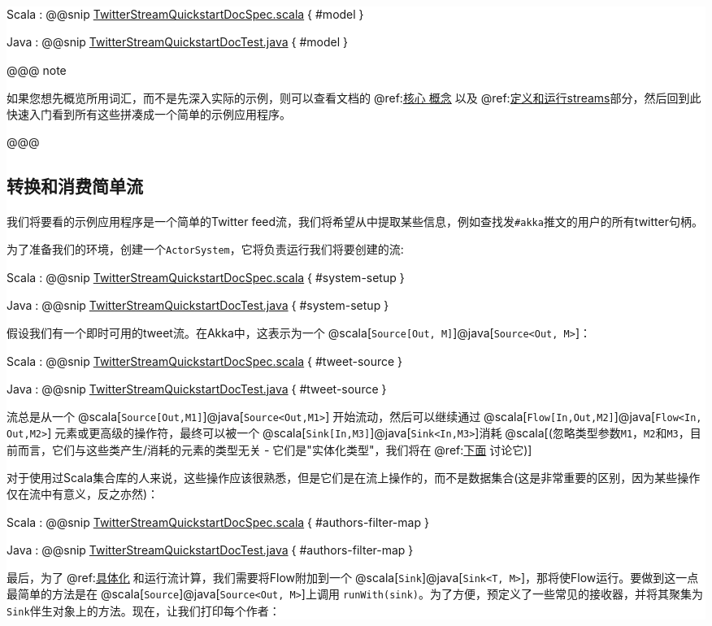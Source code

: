Scala
:   @@snip [TwitterStreamQuickstartDocSpec.scala](/akka-docs/src/test/scala/docs/stream/TwitterStreamQuickstartDocSpec.scala) { #model }

Java
:   @@snip [TwitterStreamQuickstartDocTest.java](/akka-docs/src/test/java/jdocs/stream/TwitterStreamQuickstartDocTest.java) { #model }

@@@ note

如果您想先概览所用词汇，而不是先深入实际的示例，则可以查看文档的 @ref:[核心 概念](stream-flows-and-basics.md#core-concepts) 以及 @ref:[定义和运行streams](stream-flows-and-basics.md#defining-and-running-streams)部分，然后回到此快速入门看到所有这些拼凑成一个简单的示例应用程序。

@@@

## 转换和消费简单流

我们将要看的示例应用程序是一个简单的Twitter feed流，我们将希望从中提取某些信息，例如查找发`#akka`推文的用户的所有twitter句柄。

为了准备我们的环境，创建一个`ActorSystem`，它将负责运行我们将要创建的流:

Scala
:   @@snip [TwitterStreamQuickstartDocSpec.scala](/akka-docs/src/test/scala/docs/stream/TwitterStreamQuickstartDocSpec.scala) { #system-setup }

Java
:   @@snip [TwitterStreamQuickstartDocTest.java](/akka-docs/src/test/java/jdocs/stream/TwitterStreamQuickstartDocTest.java) { #system-setup }

假设我们有一个即时可用的tweet流。在Akka中，这表示为一个 @scala[`Source[Out, M]`]@java[`Source<Out, M>`]：

Scala
:   @@snip [TwitterStreamQuickstartDocSpec.scala](/akka-docs/src/test/scala/docs/stream/TwitterStreamQuickstartDocSpec.scala) { #tweet-source }

Java
:   @@snip [TwitterStreamQuickstartDocTest.java](/akka-docs/src/test/java/jdocs/stream/TwitterStreamQuickstartDocTest.java) { #tweet-source }

流总是从一个 @scala[`Source[Out,M1]`]@java[`Source<Out,M1>`] 开始流动，然后可以继续通过 @scala[`Flow[In,Out,M2]`]@java[`Flow<In,Out,M2>`] 元素或更高级的操作符，最终可以被一个 @scala[`Sink[In,M3]`]@java[`Sink<In,M3>`]消耗 @scala[(忽略类型参数`M1`，`M2`和`M3`，目前而言，它们与这些类产生/消耗的元素的类型无关 - 它们是"实体化类型"，我们将在 @ref:[下面](#materialized-values-quick) 讨论它)]

对于使用过Scala集合库的人来说，这些操作应该很熟悉，但是它们是在流上操作的，而不是数据集合(这是非常重要的区别，因为某些操作仅在流中有意义，反之亦然)：

Scala
:   @@snip [TwitterStreamQuickstartDocSpec.scala](/akka-docs/src/test/scala/docs/stream/TwitterStreamQuickstartDocSpec.scala) { #authors-filter-map }

Java
:   @@snip [TwitterStreamQuickstartDocTest.java](/akka-docs/src/test/java/jdocs/stream/TwitterStreamQuickstartDocTest.java) { #authors-filter-map }

最后，为了 @ref:[具体化](stream-flows-and-basics.md#stream-materialization) 和运行流计算，我们需要将Flow附加到一个 @scala[`Sink`]@java[`Sink<T, M>`]，那将使Flow运行。要做到这一点最简单的方法是在 @scala[`Source`]@java[`Source<Out, M>`]上调用 `runWith(sink)`。为了方便，预定义了一些常见的接收器，并将其聚集为`Sink`伴生对象上的方法。现在，让我们打印每个作者：
